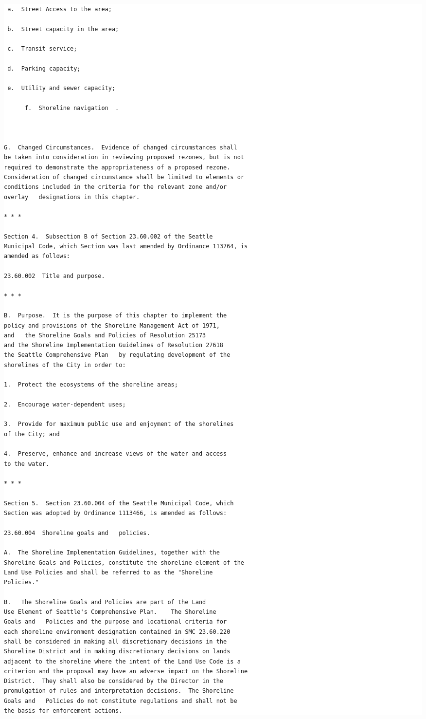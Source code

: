      a.  Street Access to the area;  
  
     b.  Street capacity in the area;  
  
     c.  Transit service;  
  
     d.  Parking capacity;  
  
     e.  Utility and sewer capacity;  
  
          f.  Shoreline navigation  .  
  
  
  
    G.  Changed Circumstances.  Evidence of changed circumstances shall  
    be taken into consideration in reviewing proposed rezones, but is not  
    required to demonstrate the appropriateness of a proposed rezone.  
    Consideration of changed circumstance shall be limited to elements or  
    conditions included in the criteria for the relevant zone and/or  
    overlay   designations in this chapter.  
  
    * * *  
  
    Section 4.  Subsection B of Section 23.60.002 of the Seattle  
    Municipal Code, which Section was last amended by Ordinance 113764, is  
    amended as follows:  
  
    23.60.002  Title and purpose.  
  
    * * *  
  
    B.  Purpose.  It is the purpose of this chapter to implement the  
    policy and provisions of the Shoreline Management Act of 1971,  
    and   the Shoreline Goals and Policies of Resolution 25173  
    and the Shoreline Implementation Guidelines of Resolution 27618   
    the Seattle Comprehensive Plan   by regulating development of the  
    shorelines of the City in order to:  
  
    1.  Protect the ecosystems of the shoreline areas;  
  
    2.  Encourage water-dependent uses;  
  
    3.  Provide for maximum public use and enjoyment of the shorelines  
    of the City; and  
  
    4.  Preserve, enhance and increase views of the water and access  
    to the water.  
  
    * * *  
  
    Section 5.  Section 23.60.004 of the Seattle Municipal Code, which  
    Section was adopted by Ordinance 1113466, is amended as follows:  
  
    23.60.004  Shoreline goals and   policies.  
  
    A.  The Shoreline Implementation Guidelines, together with the  
    Shoreline Goals and Policies, constitute the shoreline element of the  
    Land Use Policies and shall be referred to as the "Shoreline  
    Policies."  
  
    B.   The Shoreline Goals and Policies are part of the Land  
    Use Element of Seattle's Comprehensive Plan.    The Shoreline   
    Goals and   Policies and the purpose and locational criteria for  
    each shoreline environment designation contained in SMC 23.60.220  
    shall be considered in making all discretionary decisions in the  
    Shoreline District and in making discretionary decisions on lands  
    adjacent to the shoreline where the intent of the Land Use Code is a  
    criterion and the proposal may have an adverse impact on the Shoreline  
    District.  They shall also be considered by the Director in the  
    promulgation of rules and interpretation decisions.  The Shoreline   
    Goals and   Policies do not constitute regulations and shall not be  
    the basis for enforcement actions.  
  